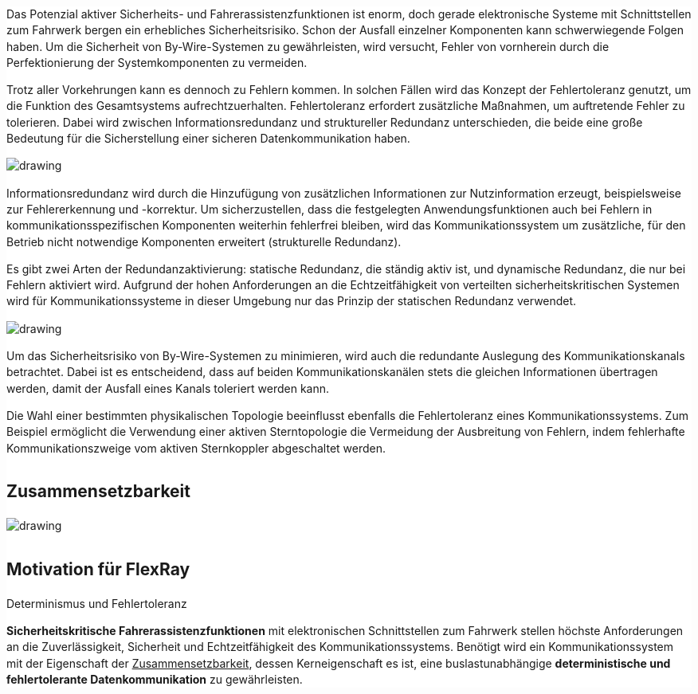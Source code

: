 Das Potenzial aktiver Sicherheits- und Fahrerassistenzfunktionen ist enorm, doch gerade elektronische Systeme mit Schnittstellen zum Fahrwerk bergen ein erhebliches Sicherheitsrisiko. Schon der Ausfall einzelner Komponenten kann schwerwiegende Folgen haben. Um die Sicherheit von By-Wire-Systemen zu gewährleisten, wird versucht, Fehler von vornherein durch die Perfektionierung der Systemkomponenten zu vermeiden.

Trotz aller Vorkehrungen kann es dennoch zu Fehlern kommen. In solchen Fällen wird das Konzept der Fehlertoleranz genutzt, um die Funktion des Gesamtsystems aufrechtzuerhalten. Fehlertoleranz erfordert zusätzliche Maßnahmen, um auftretende Fehler zu tolerieren. Dabei wird zwischen Informationsredundanz und struktureller Redundanz unterschieden, die beide eine große Bedeutung für die Sicherstellung einer sicheren Datenkommunikation haben.

<img src="image/README/1712917402116.png" alt="drawing" style="max-width:50%;" />

Informationsredundanz wird durch die Hinzufügung von zusätzlichen Informationen zur Nutzinformation erzeugt, beispielsweise zur Fehlererkennung und -korrektur. Um sicherzustellen, dass die festgelegten Anwendungsfunktionen auch bei Fehlern in kommunikationsspezifischen Komponenten weiterhin fehlerfrei bleiben, wird das Kommunikationssystem um zusätzliche, für den Betrieb nicht notwendige Komponenten erweitert (strukturelle Redundanz).

Es gibt zwei Arten der Redundanzaktivierung: statische Redundanz, die ständig aktiv ist, und dynamische Redundanz, die nur bei Fehlern aktiviert wird. Aufgrund der hohen Anforderungen an die Echtzeitfähigkeit von verteilten sicherheitskritischen Systemen wird für Kommunikationssysteme in dieser Umgebung nur das Prinzip der statischen Redundanz verwendet.

<img src="image/README/1712917443866.png" alt="drawing" style="max-width:30%;" />

Um das Sicherheitsrisiko von By-Wire-Systemen zu minimieren, wird auch die redundante Auslegung des Kommunikationskanals betrachtet. Dabei ist es entscheidend, dass auf beiden Kommunikationskanälen stets die gleichen Informationen übertragen werden, damit der Ausfall eines Kanals toleriert werden kann.

Die Wahl einer bestimmten physikalischen Topologie beeinflusst ebenfalls die Fehlertoleranz eines Kommunikationssystems. Zum Beispiel ermöglicht die Verwendung einer aktiven Sterntopologie die Vermeidung der Ausbreitung von Fehlern, indem fehlerhafte Kommunikationszweige vom aktiven Sternkoppler abgeschaltet werden.

## Zusammensetzbarkeit

<img src="image/README/1712917617460.png" alt="drawing" style="max-width:30%;" />


## Motivation für FlexRay

Determinismus und Fehlertoleranz

**Sicherheitskritische Fahrerassistenzfunktionen** mit elektronischen Schnittstellen zum Fahrwerk stellen höchste Anforderungen an die Zuverlässigkeit, Sicherheit und Echtzeitfähigkeit des Kommunikationssystems. Benötigt wird ein Kommunikationssystem mit der Eigenschaft der [Zusammensetzbarkeit](https://elearning.vector.com/mod/page/view.php?id=228 "Zusammensetzbarkeit"), dessen Kerneigenschaft es ist, eine buslastunabhängige **deterministische und fehlertolerante Datenkommunikation** zu gewährleisten.
